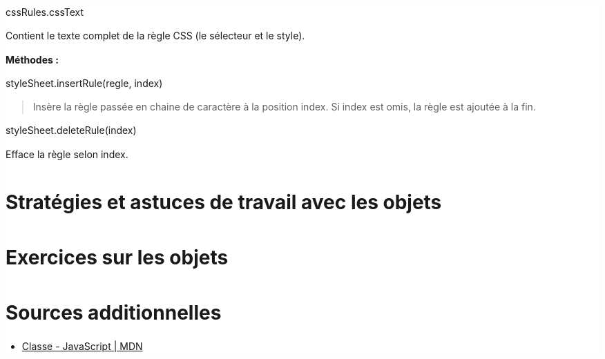 cssRules.cssText

Contient le texte complet de la règle CSS (le sélecteur et le style).

**Méthodes :**

styleSheet.insertRule(regle, index)

> Insère la règle passée en chaine de caractère à la position index. Si
> index est omis, la règle est ajoutée à la fin.

styleSheet.deleteRule(index)

Efface la règle selon index.


# Stratégies et astuces de travail avec les objets



# Exercices sur les objets



# Sources additionnelles
* [Classe - JavaScript \| MDN](https://developer.mozilla.org/fr/docs/Web/JavaScript/Reference/Classes)



